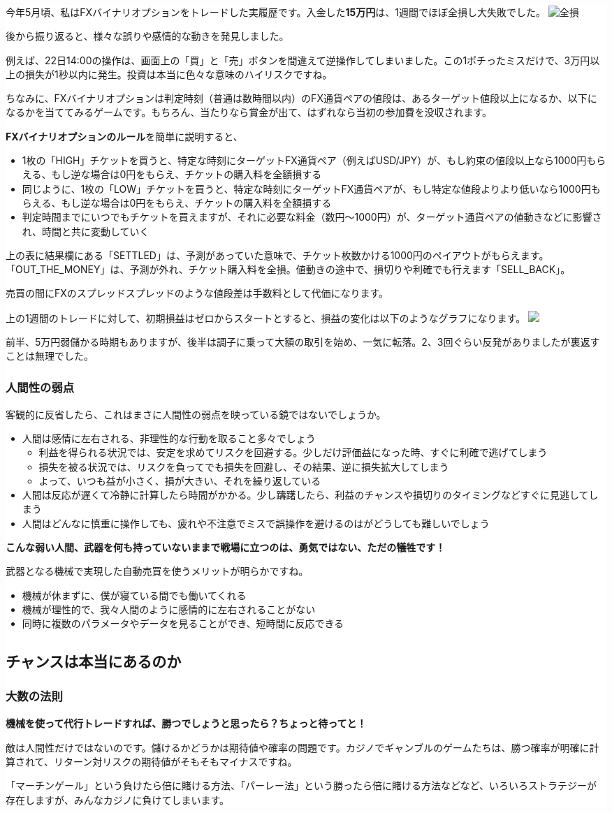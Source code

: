 今年5月頃、私はFXバイナリオプションをトレードした実履歴です。入金した**15万円**は、1週間でほぼ全損し大失敗でした。
<img src="/images/20200810/chart.png" alt="全損" loading="lazy">


後から振り返ると、様々な誤りや感情的な動きを発見しました。

例えば、22日14:00の操作は、画面上の「買」と「売」ボタンを間違えて逆操作してしまいました。この1ポチったミスだけで、3万円以上の損失が1秒以内に発生。投資は本当に色々な意味のハイリスクですね。

ちなみに、FXバイナリオプションは判定時刻（普通は数時間以内）のFX通貨ペアの値段は、あるターゲット値段以上になるか、以下になるかを当ててみるゲームです。もちろん、当たりなら賞金が出て、はずれなら当初の参加費を没収されます。


**FXバイナリオプションのルール**を簡単に説明すると、

- 1枚の「HIGH」チケットを買うと、特定な時刻にターゲットFX通貨ペア（例えばUSD/JPY）が、もし約束の値段以上なら1000円もらえる、もし逆な場合は0円をもらえ、チケットの購入料を全額損する
- 同じように、1枚の「LOW」チケットを買うと、特定な時刻にターゲットFX通貨ペアが、もし特定な値段よりより低いなら1000円もらえる、もし逆な場合は0円をもらえ、チケットの購入料を全額損する
- 判定時間までにいつでもチケットを買えますが、それに必要な料金（数円〜1000円）が、ターゲット通貨ペアの値動きなどに影響され、時間と共に変動していく

上の表に結果欄にある「SETTLED」は、予測があっていた意味で、チケット枚数かける1000円のペイアウトがもらえます。「OUT_THE_MONEY」は、予測が外れ、チケット購入料を全損。値動きの途中で、損切りや利確でも行えます「SELL_BACK」。

売買の間にFXのスプレッドスプレッドのような値段差は手数料として代価になります。

上の1週間のトレードに対して、初期損益はゼロからスタートとすると、損益の変化は以下のようなグラフになります。
<img src="/images/20200810/manual_oper.png" loading="lazy">

前半、5万円弱儲かる時期もありますが、後半は調子に乗って大額の取引を始め、一気に転落。2、3回ぐらい反発がありましたが裏返すことは無理でした。


### 人間性の弱点

客観的に反省したら、これはまさに人間性の弱点を映っている鏡ではないでしょうか。

- 人間は感情に左右される、非理性的な行動を取ること多々でしょう
    - 利益を得られる状況では、安定を求めてリスクを回避する。少しだけ評価益になった時、すぐに利確で逃げてしまう
    - 損失を被る状況では、リスクを負ってでも損失を回避し、その結果、逆に損失拡大してしまう
    - よって、いつも益が小さく、損が大きい、それを繰り返している
- 人間は反応が遅くて冷静に計算したら時間がかかる。少し躊躇したら、利益のチャンスや損切りのタイミングなどすぐに見逃してしまう
- 人間はどんなに慎重に操作しても、疲れや不注意でミスで誤操作を避けるのはがどうしても難しいでしょう

**こんな弱い人間、武器を何も持っていないままで戦場に立つのは、勇気ではない、ただの犠牲です！**

武器となる機械で実現した自動売買を使うメリットが明らかですね。

- 機械が休まずに、僕が寝ている間でも働いてくれる
- 機械が理性的で、我々人間のように感情的に左右されることがない
- 同時に複数のパラメータやデータを見ることができ、短時間に反応できる

## チャンスは本当にあるのか

### 大数の法則

**機械を使って代行トレードすれば、勝つでしょうと思ったら？ちょっと待ってと！**

敵は人間性だけではないのです。儲けるかどうかは期待値や確率の問題です。カジノでギャンブルのゲームたちは、勝つ確率が明確に計算されて、リターン対リスクの期待値がそもそもマイナスですね。

「マーチンゲール」という負けたら倍に賭ける方法、「パーレー法」という勝ったら倍に賭ける方法などなど、いろいろストラテジーが存在しますが、みんなカジノに負けてしまいます。
